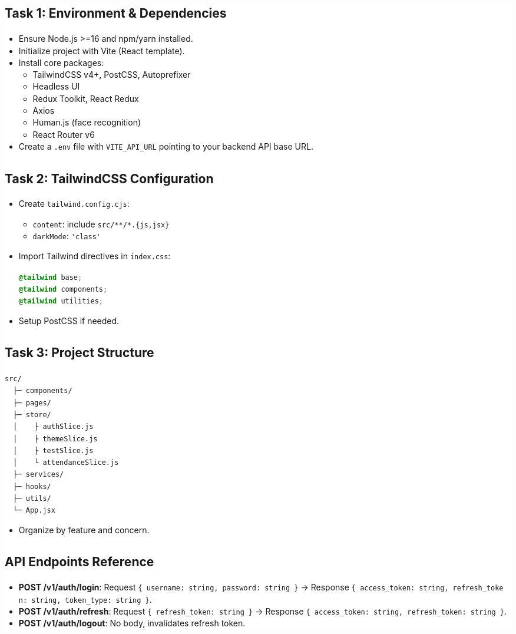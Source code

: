 ## Task 1: Environment & Dependencies

- Ensure Node.js >=16 and npm/yarn installed.
- Initialize project with Vite (React template).
- Install core packages:
  - TailwindCSS v4+, PostCSS, Autoprefixer
  - Headless UI
  - Redux Toolkit, React Redux
  - Axios
  - Human.js (face recognition)
  - React Router v6
- Create a `.env` file with `VITE_API_URL` pointing to your backend API base URL.

## Task 2: TailwindCSS Configuration

- Create `tailwind.config.cjs`:
  - `content`: include `src/**/*.{js,jsx}`
  - `darkMode`: `'class'`
- Import Tailwind directives in `index.css`:

  ```css
  @tailwind base;
  @tailwind components;
  @tailwind utilities;
  ```

- Setup PostCSS if needed.

## Task 3: Project Structure

``` txt
src/
  ├─ components/
  ├─ pages/
  ├─ store/
  │    ├ authSlice.js
  │    ├ themeSlice.js
  │    ├ testSlice.js
  │    └ attendanceSlice.js
  ├─ services/
  ├─ hooks/
  ├─ utils/
  └─ App.jsx
```  

- Organize by feature and concern.

## API Endpoints Reference

- **POST /v1/auth/login**: Request `{ username: string, password: string }` → Response `{ access_token: string, refresh_token: string, token_type: string }`.
- **POST /v1/auth/refresh**: Request `{ refresh_token: string }` → Response `{ access_token: string, refresh_token: string }`.
- **POST /v1/auth/logout**: No body, invalidates refresh token.
